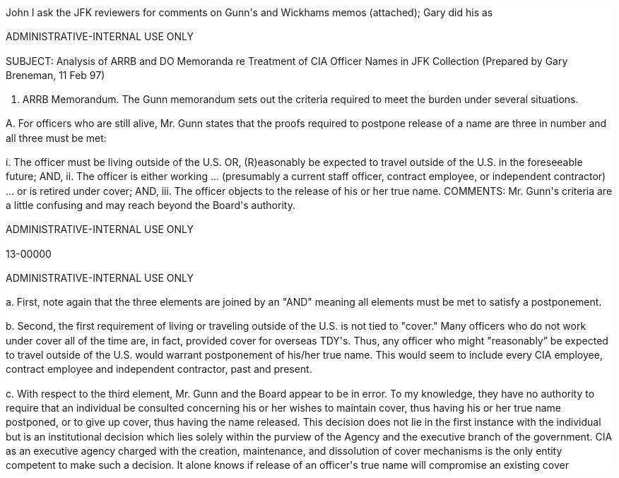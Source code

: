 John
I ask the JFK
reviewers for comments
on Gunn's and Wickhams
memos (attached);
Gary did his as

ADMINISTRATIVE-INTERNAL USE ONLY

SUBJECT: Analysis of ARRB and DO Memoranda re Treatment
of CIA Officer Names in JFK Collection
(Prepared by Gary Breneman, 11 Feb 97)

1.  ARRB Memorandum. The Gunn memorandum sets out the
    criteria required to meet the burden under several
    situations.

A. For officers who are still alive, Mr. Gunn
states that the proofs required to postpone release of a
name are three in number and all three must be met:

i. The officer must be living outside of the U.S.
OR,
(R)easonably be expected to travel outside of
the U.S. in the foreseeable future;
AND,
ii. The officer is either working ... (presumably
a current staff officer, contract employee,
or independent contractor) ... or is retired
under cover;
AND,
iii. The officer objects to the release of his or
her true name.
COMMENTS: Mr. Gunn's criteria are a little confusing
and may reach beyond the Board's authority.

ADMINISTRATIVE-INTERNAL USE ONLY

13-00000

ADMINISTRATIVE-INTERNAL USE ONLY

a. First, note again that the three elements are
joined by an "AND" meaning all elements must be met to
satisfy a postponement.

b. Second, the first requirement of living or
traveling outside of the U.S. is not tied to "cover." Many
officers who do not work under cover all of the time are, in
fact, provided cover for overseas TDY's. Thus, any officer
who might "reasonably” be expected to travel outside of the
U.S. would warrant postponement of his/her true name. This
would seem to include every CIA employee, contract employee
and independent contractor, past and present.

c. With respect to the third element, Mr. Gunn and the
Board appear to be in error. To my knowledge, they have no
authority to require that an individual be consulted
concerning his or her wishes to maintain cover, thus having
his or her true name postponed, or to give up cover, thus
having the name released. This decision does not lie in the
first instance with the individual but is an institutional
decision which lies solely within the purview of the Agency
and the executive branch of the government. CIA as an
executive agency charged with the creation, maintenance, and
dissolution of cover mechanisms is the only entity competent
to make such a decision. It alone knows if release of an
officer's true name will compromise an existing cover